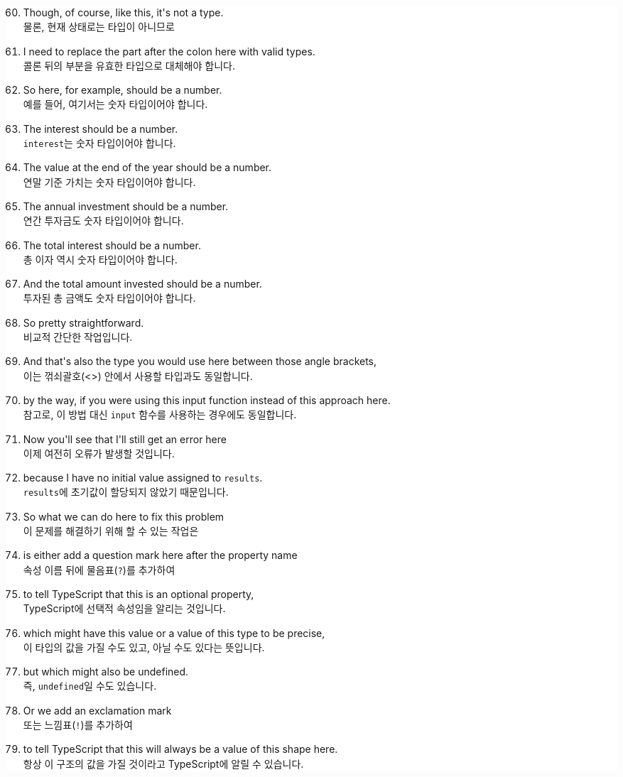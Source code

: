 60. Though, of course, like this, it's not a type.  
    물론, 현재 상태로는 타입이 아니므로

61. I need to replace the part after the colon here with valid types.  
    콜론 뒤의 부분을 유효한 타입으로 대체해야 합니다.

62. So here, for example, should be a number.  
    예를 들어, 여기서는 숫자 타입이어야 합니다.

63. The interest should be a number.  
    `interest`는 숫자 타입이어야 합니다.

64. The value at the end of the year should be a number.  
    연말 기준 가치는 숫자 타입이어야 합니다.

65. The annual investment should be a number.  
    연간 투자금도 숫자 타입이어야 합니다.

66. The total interest should be a number.  
    총 이자 역시 숫자 타입이어야 합니다.

67. And the total amount invested should be a number.  
    투자된 총 금액도 숫자 타입이어야 합니다.

68. So pretty straightforward.  
    비교적 간단한 작업입니다.

69. And that's also the type you would use here between those angle brackets,  
    이는 꺾쇠괄호(<>) 안에서 사용할 타입과도 동일합니다.

70. by the way, if you were using this input function instead of this approach here.  
    참고로, 이 방법 대신 `input` 함수를 사용하는 경우에도 동일합니다.

71. Now you'll see that I'll still get an error here  
    이제 여전히 오류가 발생할 것입니다.

72. because I have no initial value assigned to `results`.  
    `results`에 초기값이 할당되지 않았기 때문입니다.

73. So what we can do here to fix this problem  
    이 문제를 해결하기 위해 할 수 있는 작업은

74. is either add a question mark here after the property name  
    속성 이름 뒤에 물음표(`?`)를 추가하여

75. to tell TypeScript that this is an optional property,  
    TypeScript에 선택적 속성임을 알리는 것입니다.

76. which might have this value or a value of this type to be precise,  
    이 타입의 값을 가질 수도 있고, 아닐 수도 있다는 뜻입니다.

77. but which might also be undefined.  
    즉, `undefined`일 수도 있습니다.

78. Or we add an exclamation mark  
    또는 느낌표(`!`)를 추가하여

79. to tell TypeScript that this will always be a value of this shape here.  
    항상 이 구조의 값을 가질 것이라고 TypeScript에 알릴 수 있습니다.
